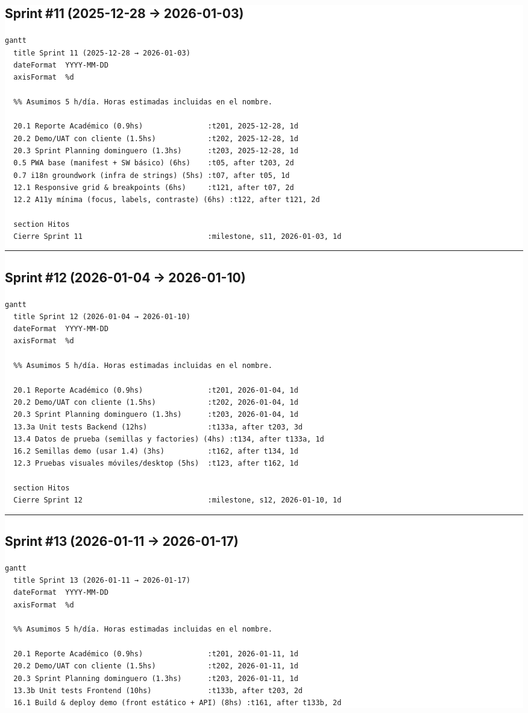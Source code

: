 
## Sprint #11 (2025-12-28 → 2026-01-03)

```mermaid
gantt
  title Sprint 11 (2025-12-28 → 2026-01-03)
  dateFormat  YYYY-MM-DD
  axisFormat  %d

  %% Asumimos 5 h/día. Horas estimadas incluidas en el nombre.

  20.1 Reporte Académico (0.9hs)               :t201, 2025-12-28, 1d
  20.2 Demo/UAT con cliente (1.5hs)            :t202, 2025-12-28, 1d
  20.3 Sprint Planning dominguero (1.3hs)      :t203, 2025-12-28, 1d
  0.5 PWA base (manifest + SW básico) (6hs)    :t05, after t203, 2d
  0.7 i18n groundwork (infra de strings) (5hs) :t07, after t05, 1d
  12.1 Responsive grid & breakpoints (6hs)     :t121, after t07, 2d
  12.2 A11y mínima (focus, labels, contraste) (6hs) :t122, after t121, 2d

  section Hitos
  Cierre Sprint 11                             :milestone, s11, 2026-01-03, 1d
```

---

## Sprint #12 (2026-01-04 → 2026-01-10)

```mermaid
gantt
  title Sprint 12 (2026-01-04 → 2026-01-10)
  dateFormat  YYYY-MM-DD
  axisFormat  %d

  %% Asumimos 5 h/día. Horas estimadas incluidas en el nombre.

  20.1 Reporte Académico (0.9hs)               :t201, 2026-01-04, 1d
  20.2 Demo/UAT con cliente (1.5hs)            :t202, 2026-01-04, 1d
  20.3 Sprint Planning dominguero (1.3hs)      :t203, 2026-01-04, 1d
  13.3a Unit tests Backend (12hs)              :t133a, after t203, 3d
  13.4 Datos de prueba (semillas y factories) (4hs) :t134, after t133a, 1d
  16.2 Semillas demo (usar 1.4) (3hs)          :t162, after t134, 1d
  12.3 Pruebas visuales móviles/desktop (5hs)  :t123, after t162, 1d

  section Hitos
  Cierre Sprint 12                             :milestone, s12, 2026-01-10, 1d
```

---

## Sprint #13 (2026-01-11 → 2026-01-17)

```mermaid
gantt
  title Sprint 13 (2026-01-11 → 2026-01-17)
  dateFormat  YYYY-MM-DD
  axisFormat  %d

  %% Asumimos 5 h/día. Horas estimadas incluidas en el nombre.

  20.1 Reporte Académico (0.9hs)               :t201, 2026-01-11, 1d
  20.2 Demo/UAT con cliente (1.5hs)            :t202, 2026-01-11, 1d
  20.3 Sprint Planning dominguero (1.3hs)      :t203, 2026-01-11, 1d
  13.3b Unit tests Frontend (10hs)             :t133b, after t203, 2d
  16.1 Build & deploy demo (front estático + API) (8hs) :t161, after t133b, 2d
```